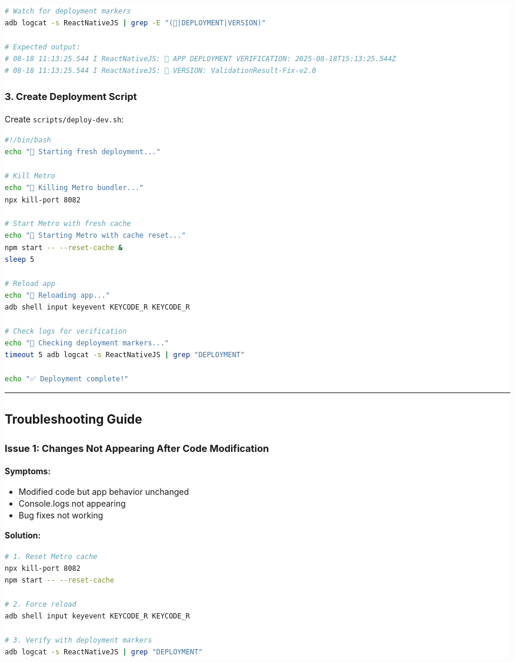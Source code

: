 ```bash
# Watch for deployment markers
adb logcat -s ReactNativeJS | grep -E "(🚀|DEPLOYMENT|VERSION)"

# Expected output:
# 08-18 11:13:25.544 I ReactNativeJS: 🚀 APP DEPLOYMENT VERIFICATION: 2025-08-18T15:13:25.544Z
# 08-18 11:13:25.544 I ReactNativeJS: 🚀 VERSION: ValidationResult-Fix-v2.0
```

### 3. Create Deployment Script

Create `scripts/deploy-dev.sh`:

```bash
#!/bin/bash
echo "🚀 Starting fresh deployment..."

# Kill Metro
echo "📍 Killing Metro bundler..."
npx kill-port 8082

# Start Metro with fresh cache
echo "📍 Starting Metro with cache reset..."
npm start -- --reset-cache &
sleep 5

# Reload app
echo "📍 Reloading app..."
adb shell input keyevent KEYCODE_R KEYCODE_R

# Check logs for verification
echo "📍 Checking deployment markers..."
timeout 5 adb logcat -s ReactNativeJS | grep "DEPLOYMENT"

echo "✅ Deployment complete!"
```

---

## Troubleshooting Guide

### Issue 1: Changes Not Appearing After Code Modification

**Symptoms:**
- Modified code but app behavior unchanged
- Console.logs not appearing
- Bug fixes not working

**Solution:**
```bash
# 1. Reset Metro cache
npx kill-port 8082
npm start -- --reset-cache

# 2. Force reload
adb shell input keyevent KEYCODE_R KEYCODE_R

# 3. Verify with deployment markers
adb logcat -s ReactNativeJS | grep "DEPLOYMENT"
```
